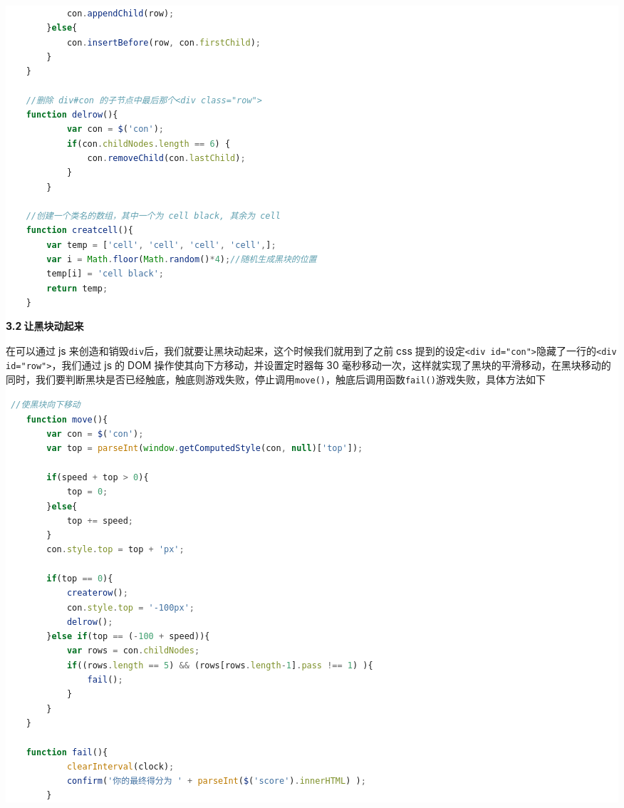 ```js
            con.appendChild(row);
        }else{
            con.insertBefore(row, con.firstChild);
        }
    }

    //删除 div#con 的子节点中最后那个<div class="row"> 
    function delrow(){
            var con = $('con');
            if(con.childNodes.length == 6) {
                con.removeChild(con.lastChild);
            }
        }   

    //创建一个类名的数组，其中一个为 cell black, 其余为 cell
    function creatcell(){
        var temp = ['cell', 'cell', 'cell', 'cell',];
        var i = Math.floor(Math.random()*4);//随机生成黑块的位置
        temp[i] = 'cell black';
        return temp;
    } 
```

**3.2 让黑块动起来**

在可以通过 js 来创造和销毁`div`后，我们就要让黑块动起来，这个时候我们就用到了之前 css 提到的设定`<div id="con">`隐藏了一行的`<div id="row">`，我们通过 js 的 DOM 操作使其向下方移动，并设置定时器每 30 毫秒移动一次，这样就实现了黑块的平滑移动，在黑块移动的同时，我们要判断黑块是否已经触底，触底则游戏失败，停止调用`move()`，触底后调用函数`fail()`游戏失败，具体方法如下

```js
 //使黑块向下移动   
    function move(){
        var con = $('con');
        var top = parseInt(window.getComputedStyle(con, null)['top']);

        if(speed + top > 0){
            top = 0;
        }else{
            top += speed;
        }           
        con.style.top = top + 'px';

        if(top == 0){
            createrow();
            con.style.top = '-100px';
            delrow();
        }else if(top == (-100 + speed)){
            var rows = con.childNodes;
            if((rows.length == 5) && (rows[rows.length-1].pass !== 1) ){
                fail();
            }
        }
    }

    function fail(){
            clearInterval(clock);
            confirm('你的最终得分为 ' + parseInt($('score').innerHTML) );
        } 
```

